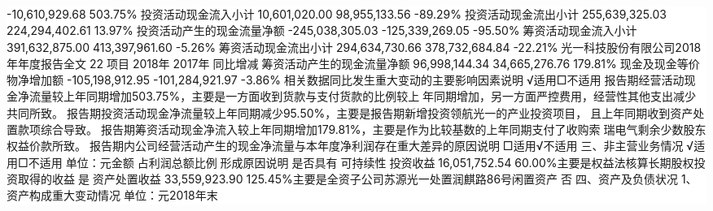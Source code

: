 -10,610,929.68
503.75%
投资活动现金流入小计
10,601,020.00
98,955,133.56
-89.29%
投资活动现金流出小计
255,639,325.03
224,294,402.61
13.97%
投资活动产生的现金流量净额
-245,038,305.03
-125,339,269.05
-95.50%
筹资活动现金流入小计
391,632,875.00
413,397,961.60
-5.26%
筹资活动现金流出小计
294,634,730.66
378,732,684.84
-22.21%
光一科技股份有限公司2018年年度报告全文
22
项目
2018年
2017年
同比增减
筹资活动产生的现金流量净额
96,998,144.34
34,665,276.76
179.81%
现金及现金等价物净增加额
-105,198,912.95
-101,284,921.97
-3.86%
相关数据同比发生重大变动的主要影响因素说明
√适用□不适用
报告期经营活动现金净流量较上年同期增加503.75%，主要是一方面收到货款与支付货款的比例较上
年同期增加，另一方面严控费用，经营性其他支出减少共同所致。
报告期投资活动现金净流量较上年同期减少95.50%，主要是报告期新增投资领航光一的产业投资项目，
且上年同期收到资产处置款项综合导致。
报告期筹资活动现金净流入较上年同期增加179.81%，主要是作为比较基数的上年同期支付了收购索
瑞电气剩余少数股东权益价款所致。
报告期内公司经营活动产生的现金净流量与本年度净利润存在重大差异的原因说明
□适用√不适用
三、非主营业务情况
√适用□不适用
单位：元金额
占利润总额比例
形成原因说明
是否具有
可持续性
投资收益
16,051,752.54
60.00%主要是权益法核算长期股权投资取得的收益
是
资产处置收益
33,559,923.90
125.45%主要是全资子公司苏源光一处置润麒路86号闲置资产
否
四、资产及负债状况
1、资产构成重大变动情况
单位：元2018年末